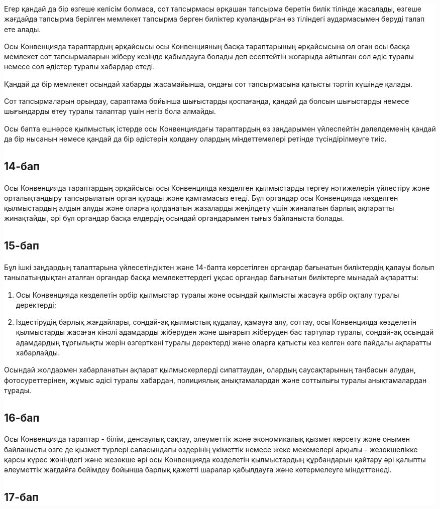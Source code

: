 Егер қандай да бір өзгеше келісім болмаса, сот тапсырмасы әрқашан тапсырма беретін билік тілінде жасалады, өзгеше жағдайда тапсырма берілген мемлекет тапсырма берген биліктер куәландырған өз тіліндегі аудармасымен беруді талап ете алады.

Осы Конвенцияда тараптардың әрқайсысы осы Конвенцияның басқа тараптарының әрқайсысына ол оған осы басқа мемлекет сот тапсырмаларын жіберу кезінде қабылдауға болады деп есептейтін жоғарыда айтылған сол әдіс туралы немесе сол әдістер туралы хабардар етеді.

Қандай да бір мемлекет осындай хабарды жасамайынша, ондағы сот тапсырмасына қатысты тәртіп күшінде қалады.

Сот тапсырмаларын орындау, сараптама бойынша шығыстарды қоспағанда, қандай да болсын шығыстарды немесе шығындарды өтеу туралы талаптар үшін негіз бола алмайды.

Осы бапта ешнәрсе қылмыстық істерде осы Конвенциядағы тараптардың өз заңдарымен үйлеспейтін дәлелдеменің қандай да бір нысанын немесе қандай да бір әдістерін қолдану олардың міндеттемелері ретінде түсіндірілмеуге тиіс.

## 14-бап

Осы Конвенцияда тараптардың әрқайсысы осы Конвенцияда көзделген қылмыстарды тергеу нәтижелерін үйлестіру және орталықтандыру тапсырылатын орган құрады және қамтамасыз етеді. Бұл органдар осы Конвенцияда көзделген қылмыстардың алдын алуды және оларға қолданатын жазаларды жеңілдету үшін жиналатын барлық ақпаратты жинақтайды, әрі бұл органдар басқа елдердің осындай органдарымен тығыз байланыста болады.

## 15-бап

Бұл ішкі заңдардың талаптарына үйлесетіндіктен және 14-бапта көрсетілген органдар бағынатын биліктердің қалауы болып танылатындықтан аталған органдар басқа мемлекеттердегі ұқсас органдар бағынатын биліктерге мынадай ақпаратты:

1. Осы Конвенцияда көзделетін әрбір қылмыстар туралы және осындай қылмысты жасауға әрбір оқталу туралы деректерді;

2. Іздестірудің барлық жағдайлары, сондай-ақ қылмыстық қудалау, қамауға алу, соттау, осы Конвенцияда көзделетін қылмыстарды жасаған кінәлі адамдарды жіберуден және шығарып жіберуден бас тартулар туралы, сондай-ақ осындай адамдардың тұрғылықты жерін өзгерткені туралы деректерді және оларға қатысты кез келген өзге пайдалы ақпаратты хабарлайды.

Осындай жолдармен хабарланатын ақпарат қылмыскерлерді сипаттаудан, олардың саусақтарының таңбасын алудан, фотосуреттерінен, жұмыс әдісі туралы хабардан, полициялық анықтамалардан және соттылығы туралы анықтамалардан тұрады.

## 16-бап

Осы Конвенцияда тараптар - білім, денсаулық сақтау, әлеуметтік және экономикалық қызмет көрсету және онымен байланысты өзге де қызмет түрлері саласындағы өздерінің үкіметтік немесе жеке мекемелері арқылы - жезөкшелікке қарсы күрес жөніндегі және жезөкше әрі осы Конвенцияда көзделетін қылмыстардың құрбандарын қайтару әрі қалыпты әлеуметтік жағдайға бейімдеу бойынша барлық қажетті шаралар қабылдауға және көтермелеуге міндеттенеді.

## 17-бап
